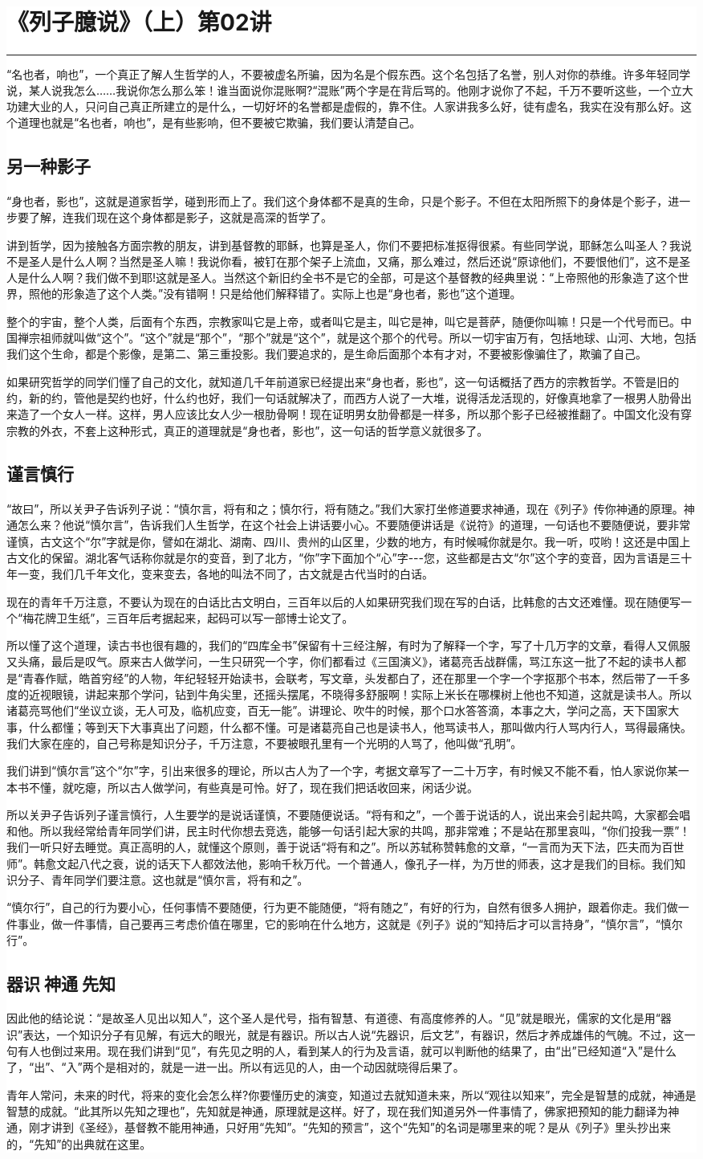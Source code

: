 # 《列子臆说》（上）第02讲

------

“名也者，响也”，一个真正了解人生哲学的人，不要被虚名所骗，因为名是个假东西。这个名包括了名誉，别人对你的恭维。许多年轻同学说，某人说我怎么……我说你怎么那么笨！谁当面说你混账啊?“混账”两个字是在背后骂的。他刚才说你了不起，千万不要听这些，一个立大功建大业的人，只问自己真正所建立的是什么，一切好坏的名誉都是虚假的，靠不住。人家讲我多么好，徒有虚名，我实在没有那么好。这个道理也就是“名也者，响也”，是有些影响，但不要被它欺骗，我们要认清楚自己。

## 另一种影子

“身也者，影也”，这就是道家哲学，碰到形而上了。我们这个身体都不是真的生命，只是个影子。不但在太阳所照下的身体是个影子，进一步要了解，连我们现在这个身体都是影子，这就是高深的哲学了。

讲到哲学，因为接触各方面宗教的朋友，讲到基督教的耶稣，也算是圣人，你们不要把标准抠得很紧。有些同学说，耶稣怎么叫圣人？我说不是圣人是什么人啊？当然是圣人嘛！我说你看，被钉在那个架子上流血，又痛，那么难过，然后还说“原谅他们，不要恨他们”，这不是圣人是什么人啊？我们做不到耶!这就是圣人。当然这个新旧约全书不是它的全部，可是这个基督教的经典里说：“上帝照他的形象造了这个世界，照他的形象造了这个人类。”没有错啊！只是给他们解释错了。实际上也是“身也者，影也”这个道理。

整个的宇宙，整个人类，后面有个东西，宗教家叫它是上帝，或者叫它是主，叫它是神，叫它是菩萨，随便你叫嘛！只是一个代号而已。中国禅宗祖师就叫做“这个”。“这个”就是“那个”，“那个”就是“这个”，就是这个那个的代号。所以一切宇宙万有，包括地球、山河、大地，包括我们这个生命，都是个影像，是第二、第三重投影。我们要追求的，是生命后面那个本有才对，不要被影像骗住了，欺骗了自己。

如果研究哲学的同学们懂了自己的文化，就知道几千年前道家已经提出来“身也者，影也”，这一句话概括了西方的宗教哲学。不管是旧的约，新的约，管他是契约也好，什么约也好，我们一句话就解决了，而西方人说了一大堆，说得活龙活现的，好像真地拿了一根男人肋骨出来造了一个女人一样。这样，男人应该比女人少一根肋骨啊！现在证明男女肋骨都是一样多，所以那个影子已经被推翻了。中国文化没有穿宗教的外衣，不套上这种形式，真正的道理就是“身也者，影也”，这一句话的哲学意义就很多了。

## 谨言慎行

“故曰”，所以关尹子告诉列子说：“慎尔言，将有和之；慎尔行，将有随之。”我们大家打坐修道要求神通，现在《列子》传你神通的原理。神通怎么来？他说“慎尔言”，告诉我们人生哲学，在这个社会上讲话要小心。不要随便讲话是《说符》的道理，一句话也不要随便说，要非常谨慎，古文这个“尔”字就是你，譬如在湖北、湖南、四川、贵州的山区里，少数的地方，有时候喊你就是尔。我一听，哎哟！这还是中国上古文化的保留。湖北客气话称你就是尔的变音，到了北方，“你”字下面加个“心”字---您，这些都是古文“尔”这个字的变音，因为言语是三十年一变，我们几千年文化，变来变去，各地的叫法不同了，古文就是古代当时的白话。

现在的青年千万注意，不要认为现在的白话比古文明白，三百年以后的人如果研究我们现在写的白话，比韩愈的古文还难懂。现在随便写一个“梅花牌卫生纸”，三百年后考据起来，起码可以写一部博士论文了。

所以懂了这个道理，读古书也很有趣的，我们的“四库全书”保留有十三经注解，有时为了解释一个字，写了十几万字的文章，看得人又佩服又头痛，最后是叹气。原来古人做学问，一生只研究一个字，你们都看过《三国演义》，诸葛亮舌战群儒，骂江东这一批了不起的读书人都是“青春作赋，皓首穷经”的人物，年纪轻轻开始读书，会联考，写文章，头发都白了，还在那里一个字一个字抠那个书本，然后带了一千多度的近视眼镜，讲起来那个学问，钻到牛角尖里，还摇头摆尾，不晓得多舒服啊！实际上米长在哪棵树上他也不知道，这就是读书人。所以诸葛亮骂他们“坐议立谈，无人可及，临机应变，百无一能”。讲理论、吹牛的时候，那个口水答答滴，本事之大，学问之高，天下国家大事，什么都懂；等到天下大事真出了问题，什么都不懂。可是诸葛亮自己也是读书人，他骂读书人，那叫做内行人骂内行人，骂得最痛快。我们大家在座的，自己号称是知识分子，千万注意，不要被眼孔里有一个光明的人骂了，他叫做“孔明”。

我们讲到“慎尔言”这个“尔”字，引出来很多的理论，所以古人为了一个字，考据文章写了一二十万字，有时候又不能不看，怕人家说你某一本书不懂，就吃瘪，所以古人做学问，有些真是可怜。好了，现在我们把话收回来，闲话少说。

所以关尹子告诉列子谨言慎行，人生要学的是说话谨慎，不要随便说话。“将有和之”，一个善于说话的人，说出来会引起共鸣，大家都会唱和他。所以我经常给青年同学们讲，民主时代你想去竞选，能够一句话引起大家的共鸣，那非常难；不是站在那里哀叫，“你们投我一票”！我们一听只好去睡觉。真正高明的人，就懂这个原则，善于说话“将有和之”。所以苏轼称赞韩愈的文章，“一言而为天下法，匹夫而为百世师”。韩愈文起八代之衰，说的话天下人都效法他，影响千秋万代。一个普通人，像孔子一样，为万世的师表，这才是我们的目标。我们知识分子、青年同学们要注意。这也就是“慎尔言，将有和之”。

“慎尔行”，自己的行为要小心，任何事情不要随便，行为更不能随便，“将有随之”，有好的行为，自然有很多人拥护，跟着你走。我们做一件事业，做一件事情，自己要再三考虑价值在哪里，它的影响在什么地方，这就是《列子》说的“知持后才可以言持身”，“慎尔言”，“慎尔行”。

## 器识 神通 先知

因此他的结论说：“是故圣人见出以知人”，这个圣人是代号，指有智慧、有道德、有高度修养的人。“见”就是眼光，儒家的文化是用“器识”表达，一个知识分子有见解，有远大的眼光，就是有器识。所以古人说“先器识，后文艺”，有器识，然后才养成雄伟的气魄。不过，这一句有人也倒过来用。现在我们讲到“见”，有先见之明的人，看到某人的行为及言语，就可以判断他的结果了，由“出”已经知道“入”是什么了，“出”、“入”两个是相对的，就是一进一出。所以有远见的人，由一个动因就晓得后果了。

青年人常问，未来的时代，将来的变化会怎么样?你要懂历史的演变，知道过去就知道未来，所以“观往以知来”，完全是智慧的成就，神通是智慧的成就。“此其所以先知之理也”，先知就是神通，原理就是这样。好了，现在我们知道另外一件事情了，佛家把预知的能力翻译为神通，刚才讲到《圣经》，基督教不能用神通，只好用“先知”。“先知的预言”，这个“先知”的名词是哪里来的呢？是从《列子》里头抄出来的，“先知”的出典就在这里。
